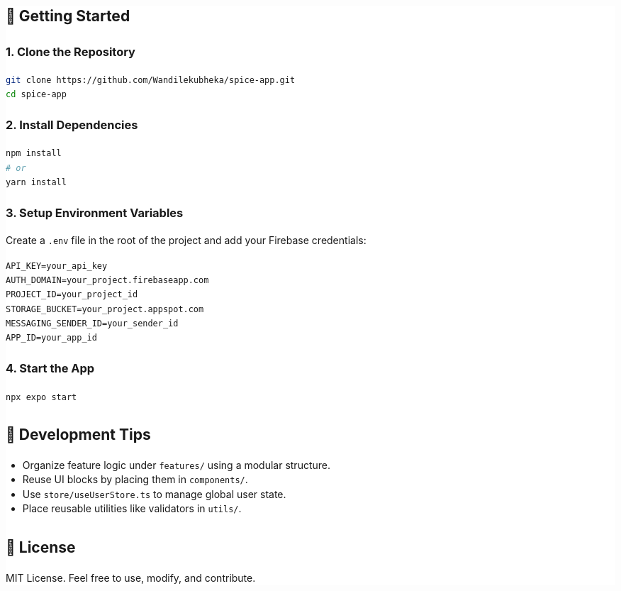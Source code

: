 ## 🚀 Getting Started

### 1. Clone the Repository

```bash
git clone https://github.com/Wandilekubheka/spice-app.git
cd spice-app
```

### 2. Install Dependencies

```bash
npm install
# or
yarn install
```

### 3. Setup Environment Variables

Create a `.env` file in the root of the project and add your Firebase credentials:

```
API_KEY=your_api_key
AUTH_DOMAIN=your_project.firebaseapp.com
PROJECT_ID=your_project_id
STORAGE_BUCKET=your_project.appspot.com
MESSAGING_SENDER_ID=your_sender_id
APP_ID=your_app_id
```

### 4. Start the App

```bash
npx expo start
```

## 🧪 Development Tips

- Organize feature logic under `features/` using a modular structure.
- Reuse UI blocks by placing them in `components/`.
- Use `store/useUserStore.ts` to manage global user state.
- Place reusable utilities like validators in `utils/`.

## 📄 License

MIT License. Feel free to use, modify, and contribute.
